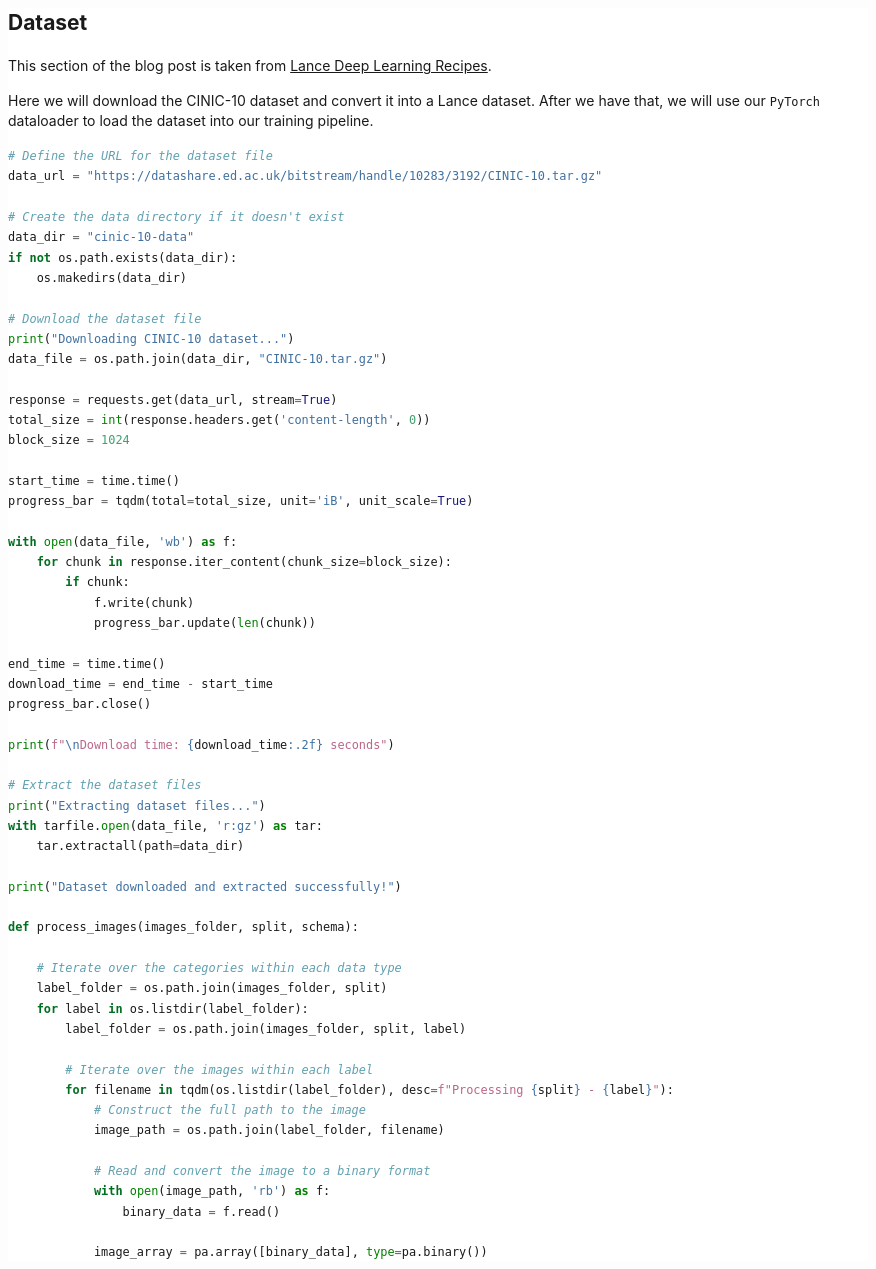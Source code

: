 ## Dataset

This section of the blog post is taken from [Lance Deep Learning Recipes](https://github.com/lancedb/lance-deeplearning-recipes/blob/main/examples/image-classification/image-classification.ipynb).

Here we will download the CINIC-10 dataset and convert it into a Lance dataset. After we have that, we will use our `PyTorch` dataloader to load the dataset into our training pipeline.

```python
# Define the URL for the dataset file
data_url = "https://datashare.ed.ac.uk/bitstream/handle/10283/3192/CINIC-10.tar.gz"

# Create the data directory if it doesn't exist
data_dir = "cinic-10-data"
if not os.path.exists(data_dir):
    os.makedirs(data_dir)

# Download the dataset file
print("Downloading CINIC-10 dataset...")
data_file = os.path.join(data_dir, "CINIC-10.tar.gz")

response = requests.get(data_url, stream=True)
total_size = int(response.headers.get('content-length', 0))
block_size = 1024

start_time = time.time()
progress_bar = tqdm(total=total_size, unit='iB', unit_scale=True)

with open(data_file, 'wb') as f:
    for chunk in response.iter_content(chunk_size=block_size):
        if chunk:
            f.write(chunk)
            progress_bar.update(len(chunk))

end_time = time.time()
download_time = end_time - start_time
progress_bar.close()

print(f"\nDownload time: {download_time:.2f} seconds")

# Extract the dataset files
print("Extracting dataset files...")
with tarfile.open(data_file, 'r:gz') as tar:
    tar.extractall(path=data_dir)

print("Dataset downloaded and extracted successfully!")

def process_images(images_folder, split, schema):

    # Iterate over the categories within each data type
    label_folder = os.path.join(images_folder, split)
    for label in os.listdir(label_folder):
        label_folder = os.path.join(images_folder, split, label)

        # Iterate over the images within each label
        for filename in tqdm(os.listdir(label_folder), desc=f"Processing {split} - {label}"):
            # Construct the full path to the image
            image_path = os.path.join(label_folder, filename)

            # Read and convert the image to a binary format
            with open(image_path, 'rb') as f:
                binary_data = f.read()

            image_array = pa.array([binary_data], type=pa.binary())
```